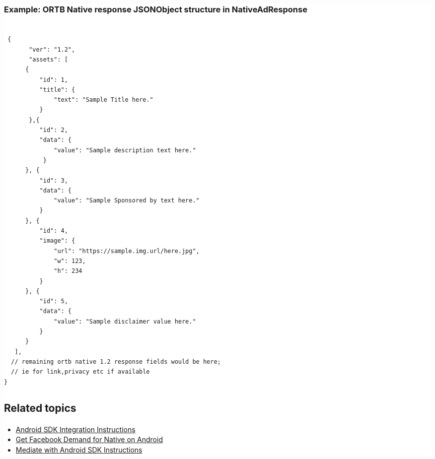 ### Example: ORTB Native response JSONObject structure in NativeAdResponse

```

 {
       "ver": "1.2",
       "assets": [
      {
          "id": 1,
          "title": {
              "text": "Sample Title here."
          }
       },{    
          "id": 2,
          "data": {
              "value": "Sample description text here."
           }
      }, {
          "id": 3,
          "data": {
              "value": "Sample Sponsored by text here."
          }
      }, {
          "id": 4,
          "image": {
              "url": "https://sample.img.url/here.jpg",
              "w": 123,
              "h": 234
          }
      }, {
          "id": 5,
          "data": {
              "value": "Sample disclaimer value here."
          }
      }
   ],
  // remaining ortb native 1.2 response fields would be here;
  // ie for link,privacy etc if available
} 
```



## Related topics

- [Android SDK Integration Instructions](android-sdk-integration-instructions.md)
- [Get Facebook Demand for Native on Android](get-facebook-demand-for-native-on-android.md)
- [Mediate with Android SDK Instructions](mediate-with-android-sdk-instructions.md)
